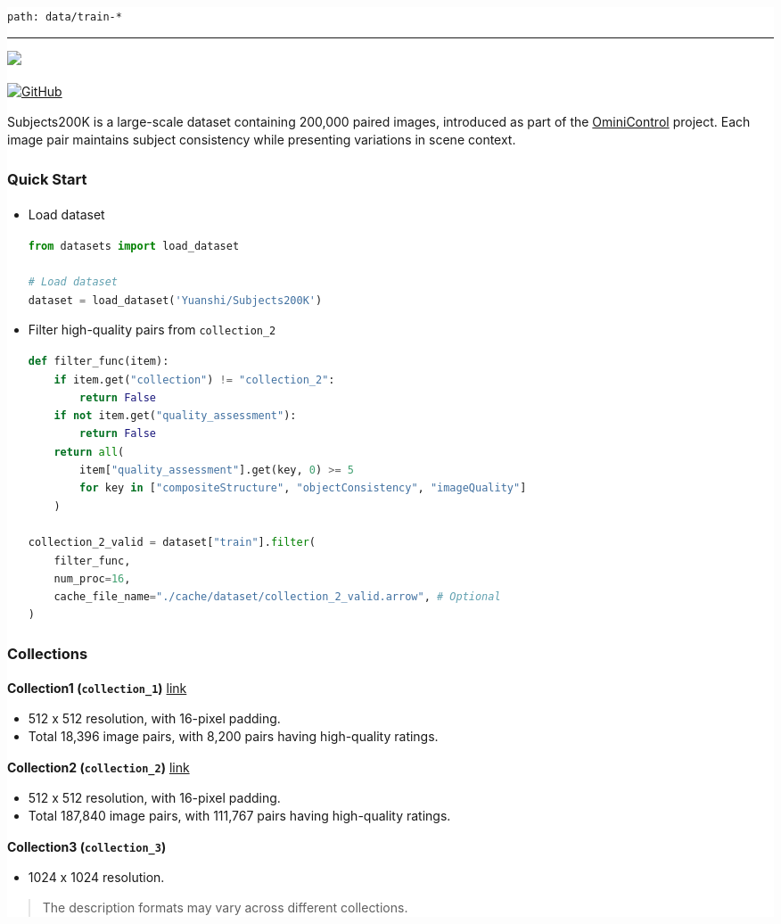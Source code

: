     path: data/train-*
---
<img src='https://github.com/Yuanshi9815/Subjects200K/raw/main/assets/data.jpg' width='100%' />

<a href="https://github.com/Yuanshi9815/OminiControl"><img src="https://img.shields.io/badge/GitHub-OminiControl-blue.svg?logo=github&" alt="GitHub"></a>

Subjects200K is a large-scale dataset containing 200,000 paired images, introduced as part of the [OminiControl](https://github.com/Yuanshi9815/OminiControl) project. Each image pair maintains subject consistency while presenting variations in scene context.


### Quick Start
- Load dataset
  ```python
  from datasets import load_dataset

  # Load dataset
  dataset = load_dataset('Yuanshi/Subjects200K')
  ```

- Filter high-quality pairs from `collection_2`
  ```python
  def filter_func(item):
      if item.get("collection") != "collection_2":
          return False
      if not item.get("quality_assessment"):
          return False
      return all(
          item["quality_assessment"].get(key, 0) >= 5
          for key in ["compositeStructure", "objectConsistency", "imageQuality"]
      )
  
  collection_2_valid = dataset["train"].filter(
      filter_func,
      num_proc=16,
      cache_file_name="./cache/dataset/collection_2_valid.arrow", # Optional
  )
  ```


### Collections
**Collection1 (`collection_1`)** [link](https://huggingface.co/datasets/Yuanshi/Subjects200K)
-  512 x 512 resolution, with 16-pixel padding.
-  Total 18,396 image pairs, with 8,200 pairs having high-quality ratings.

**Collection2 (`collection_2`)** [link](https://huggingface.co/datasets/Yuanshi/Subjects200K)
-  512 x 512 resolution, with 16-pixel padding.
-  Total 187,840 image pairs, with 111,767 pairs having high-quality ratings.

**Collection3 (`collection_3`)** 
-  1024 x 1024 resolution.

>  The description formats may vary across different collections.
